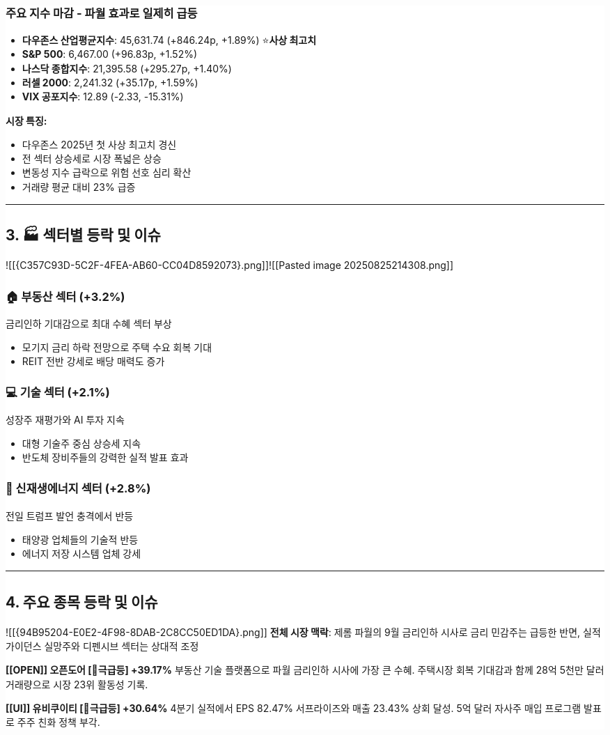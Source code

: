 ### **주요 지수 마감 - 파월 효과로 일제히 급등**

- **다우존스 산업평균지수**: 45,631.74 (+846.24p, +1.89%) ⭐**사상 최고치**
- **S&P 500**: 6,467.00 (+96.83p, +1.52%)
- **나스닥 종합지수**: 21,395.58 (+295.27p, +1.40%)
- **러셀 2000**: 2,241.32 (+35.17p, +1.59%)
- **VIX 공포지수**: 12.89 (-2.33, -15.31%)

**시장 특징:**

- 다우존스 2025년 첫 사상 최고치 경신
- 전 섹터 상승세로 시장 폭넓은 상승
- 변동성 지수 급락으로 위험 선호 심리 확산
- 거래량 평균 대비 23% 급증

---

## 3. 🏭 섹터별 등락 및 이슈

![[{C357C93D-5C2F-4FEA-AB60-CC04D8592073}.png]]![[Pasted image 20250825214308.png]]
### **🏠 부동산 섹터 (+3.2%)**

금리인하 기대감으로 최대 수혜 섹터 부상

- 모기지 금리 하락 전망으로 주택 수요 회복 기대
- REIT 전반 강세로 배당 매력도 증가

### **💻 기술 섹터 (+2.1%)**

성장주 재평가와 AI 투자 지속

- 대형 기술주 중심 상승세 지속
- 반도체 장비주들의 강력한 실적 발표 효과

### **🔋 신재생에너지 섹터 (+2.8%)**

전일 트럼프 발언 충격에서 반등

- 태양광 업체들의 기술적 반등
- 에너지 저장 시스템 업체 강세

---

## 4. 주요 종목 등락 및 이슈

![[{94B95204-E0E2-4F98-8DAB-2C8CC50ED1DA}.png]]
**전체 시장 맥락**: 제롬 파월의 9월 금리인하 시사로 금리 민감주는 급등한 반면, 실적 가이던스 실망주와 디펜시브 섹터는 상대적 조정

**[[OPEN]] 오픈도어 [🚀극급등] +39.17%** 부동산 기술 플랫폼으로 파월 금리인하 시사에 가장 큰 수혜. 주택시장 회복 기대감과 함께 28억 5천만 달러 거래량으로 시장 23위 활동성 기록. 

**[[UI]] 유비쿠이티 [🚀극급등] +30.64%** 4분기 실적에서 EPS 82.47% 서프라이즈와 매출 23.43% 상회 달성. 5억 달러 자사주 매입 프로그램 발표로 주주 친화 정책 부각.
